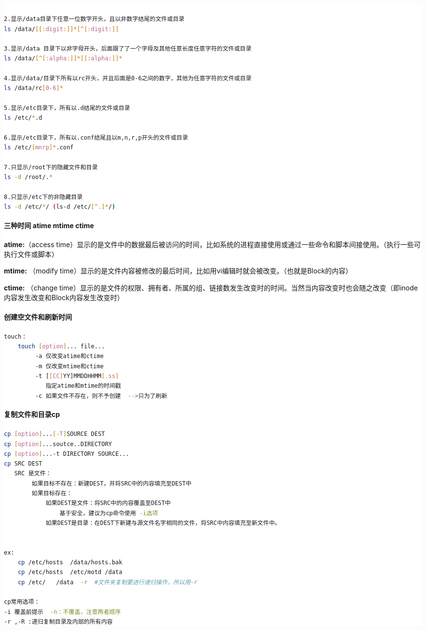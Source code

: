 ```bash

2.显示/data目录下任意一位数字开头，且以非数字结尾的文件或目录
ls /data/[[:digit:]]*[^[:digit:]]

3.显示/data 目录下以非字母开头，后面跟了了一个字母及其他任意长度任意字符的文件或目录
ls /data/[^[:alpha:]]*[[:alpha:]]*

4.显示/data/目录下所有以rc开头，并且后面是0-6之间的数字，其他为任意字符的文件或目录
ls /data/rc[0-6]*

5.显示/etc目录下，所有以.d结尾的文件或目录
ls /etc/*.d

6.显示/etc目录下，所有以.conf结尾且以m,n,r,p开头的文件或目录
ls /etc/[mnrp]*.conf

7.只显示/root下的隐藏文件和目录
ls -d /root/.*

8.只显示/etc下的非隐藏目录
ls -d /etc/*/ (ls-d /etc/[^.]*/)
```

#### 三种时间 atime mtime ctime

**atime:**（access time）显示的是文件中的数据最后被访问的时间，比如系统的进程直接使用或通过一些命令和脚本间接使用。（执行一些可执行文件或脚本）

**mtime:** （modify time）显示的是文件内容被修改的最后时间，比如用vi编辑时就会被改变。（也就是Block的内容）

**ctime:** （change time）显示的是文件的权限、拥有者、所属的组、链接数发生改变时的时间。当然当内容改变时也会随之改变（即inode内容发生改变和Block内容发生改变时）

#### 创建空文件和刷新时间

```bash
touch：
	touch [option]... file...
	     -a 仅改变atime和ctime
	     -m 仅改变mtime和ctime
	     -t [[CC]YY]MMDDHHMM[.ss]
	     	指定atime和mtime的时间戳
	     -c 如果文件不存在，则不予创建  -->只为了刷新
```

#### 复制文件和目录cp

```bash
cp [option]...[-T]SOURCE DEST
cp [option]...soutce..DIRECTORY
cp [option]...-t DIRECTORY SOURCE...
cp SRC DEST
   SRC 是文件：
   		如果目标不存在：新建DEST，并将SRC中的内容填充至DEST中
   		如果目标存在：
   			如果DEST是文件：将SRC中的内容覆盖至DEST中
   				基于安全，建议为cp命令使用 -i选项
   			如果DEST是目录：在DEST下新建与源文件名字相同的文件，将SRC中内容填充至新文件中。
   			
   			
ex:	
	cp /etc/hosts  /data/hosts.bak
	cp /etc/hosts  /etc/motd /data
	cp /etc/   /data  -r  #文件夹复制要进行递归操作，所以用-r
	
cp常用选项：
-i 覆盖前提示  -n：不覆盖，注意两者顺序
-r ,-R :递归复制目录及内部的所有内容
```

[:alpha:]: 任意大小写字母